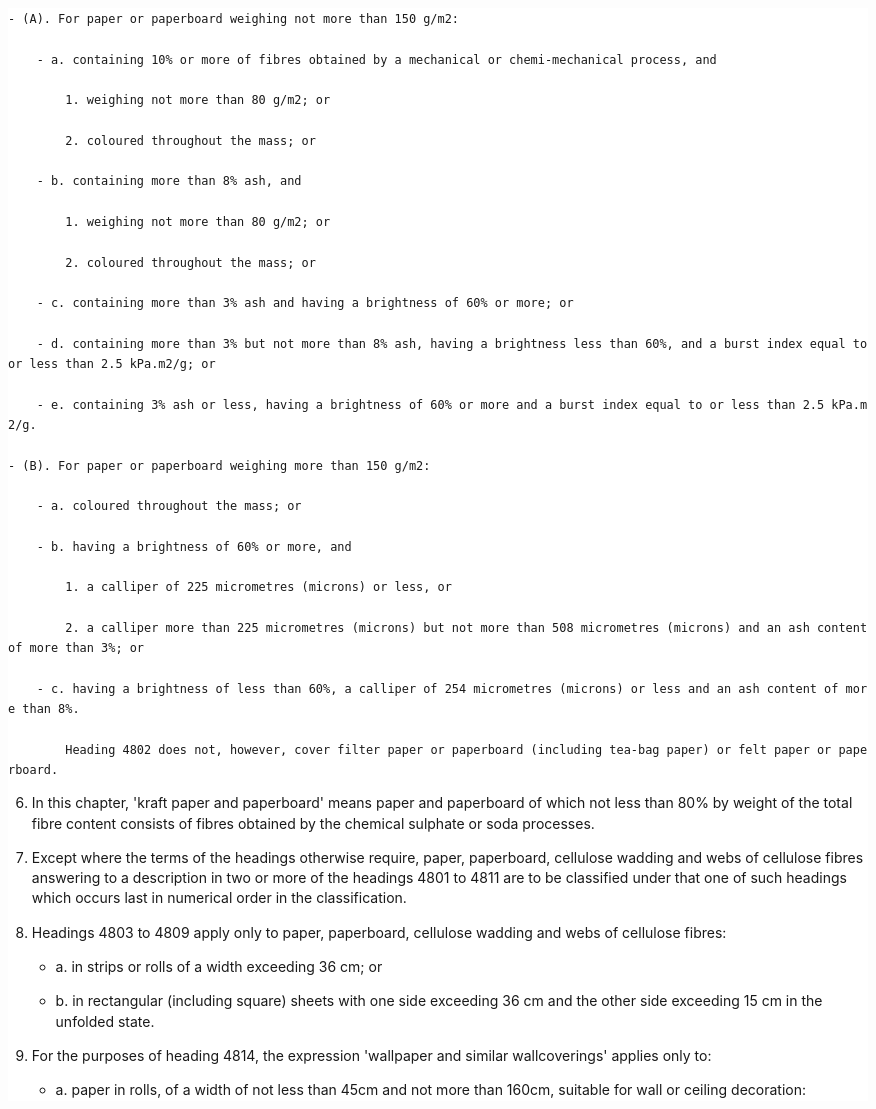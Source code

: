     - (A). For paper or paperboard weighing not more than 150 g/m2:

        - a. containing 10% or more of fibres obtained by a mechanical or chemi-mechanical process, and

            1. weighing not more than 80 g/m2; or

            2. coloured throughout the mass; or

        - b. containing more than 8% ash, and

            1. weighing not more than 80 g/m2; or

            2. coloured throughout the mass; or

        - c. containing more than 3% ash and having a brightness of 60% or more; or

        - d. containing more than 3% but not more than 8% ash, having a brightness less than 60%, and a burst index equal to or less than 2.5 kPa.m2/g; or

        - e. containing 3% ash or less, having a brightness of 60% or more and a burst index equal to or less than 2.5 kPa.m2/g.

    - (B). For paper or paperboard weighing more than 150 g/m2:

        - a. coloured throughout the mass; or

        - b. having a brightness of 60% or more, and

            1. a calliper of 225 micrometres (microns) or less, or

            2. a calliper more than 225 micrometres (microns) but not more than 508 micrometres (microns) and an ash content of more than 3%; or

        - c. having a brightness of less than 60%, a calliper of 254 micrometres (microns) or less and an ash content of more than 8%.

            Heading 4802 does not, however, cover filter paper or paperboard (including tea-bag paper) or felt paper or paperboard.

6. In this chapter, 'kraft paper and paperboard' means paper and paperboard of which not less than 80% by weight of the total fibre content consists of fibres obtained by the chemical sulphate or soda processes.

7. Except where the terms of the headings otherwise require, paper, paperboard, cellulose wadding and webs of cellulose fibres answering to a description in two or more of the headings 4801 to 4811 are to be classified under that one of such headings which occurs last in numerical order in the classification.

8. Headings 4803 to 4809 apply only to paper, paperboard, cellulose wadding and webs of cellulose fibres:

   - a. in strips or rolls of a width exceeding 36 cm; or

   - b. in rectangular (including square) sheets with one side exceeding 36 cm and the other side exceeding 15 cm in the unfolded state.

9. For the purposes of heading 4814, the expression 'wallpaper and similar wallcoverings' applies only to:

   - a. paper in rolls, of a width of not less than 45cm and not more than 160cm, suitable for wall or ceiling decoration:
